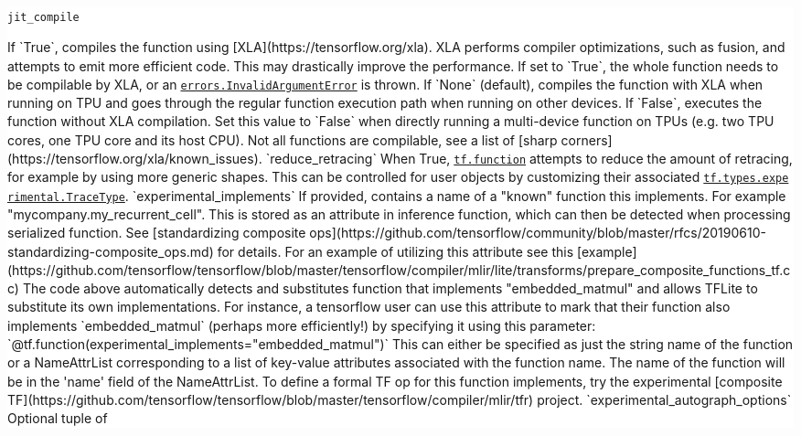 `jit_compile`<a id="jit_compile"></a>
</td>
<td>
If `True`, compiles the function using
[XLA](https://tensorflow.org/xla). XLA performs compiler optimizations,
such as fusion, and attempts to emit more efficient code. This may
drastically improve the performance. If set to `True`,
the whole function needs to be compilable by XLA, or an
<a href="../tf/errors/InvalidArgumentError.md"><code>errors.InvalidArgumentError</code></a> is thrown.
If `None` (default), compiles the function with XLA when running on TPU
and goes through the regular function execution path when running on
other devices.
If `False`, executes the function without XLA compilation.  Set this value
to `False` when directly running a multi-device function on TPUs (e.g. two
TPU cores, one TPU core and its host CPU).
Not all functions are compilable, see a list of
[sharp corners](https://tensorflow.org/xla/known_issues).
</td>
</tr><tr>
<td>
`reduce_retracing`<a id="reduce_retracing"></a>
</td>
<td>
When True, <a href="../tf/function.md"><code>tf.function</code></a> attempts to reduce the
amount of retracing, for example by using more generic shapes. This
can be controlled for user objects by customizing their associated
<a href="../tf/types/experimental/TraceType.md"><code>tf.types.experimental.TraceType</code></a>.
</td>
</tr><tr>
<td>
`experimental_implements`<a id="experimental_implements"></a>
</td>
<td>
If provided, contains a name of a "known" function
this implements. For example "mycompany.my_recurrent_cell".
This is stored as an attribute in inference function,
which can then be detected when processing serialized function.
See [standardizing composite ops](https://github.com/tensorflow/community/blob/master/rfcs/20190610-standardizing-composite_ops.md)  
for details.  For an example of utilizing this attribute see this
[example](https://github.com/tensorflow/tensorflow/blob/master/tensorflow/compiler/mlir/lite/transforms/prepare_composite_functions_tf.cc)
The code above automatically detects and substitutes function that
implements "embedded_matmul" and allows TFLite to substitute its own
implementations. For instance, a tensorflow user can use this
 attribute to mark that their function also implements
`embedded_matmul` (perhaps more efficiently!)
by specifying it using this parameter:
`@tf.function(experimental_implements="embedded_matmul")`
This can either be specified as just the string name of the function or
a NameAttrList corresponding to a list of key-value attributes associated
with the function name. The name of the function will be in the 'name'
field of the NameAttrList. To define a formal TF op for this function
implements, try the experimental [composite TF](https://github.com/tensorflow/tensorflow/blob/master/tensorflow/compiler/mlir/tfr)
project.
</td>
</tr><tr>
<td>
`experimental_autograph_options`<a id="experimental_autograph_options"></a>
</td>
<td>
Optional tuple of